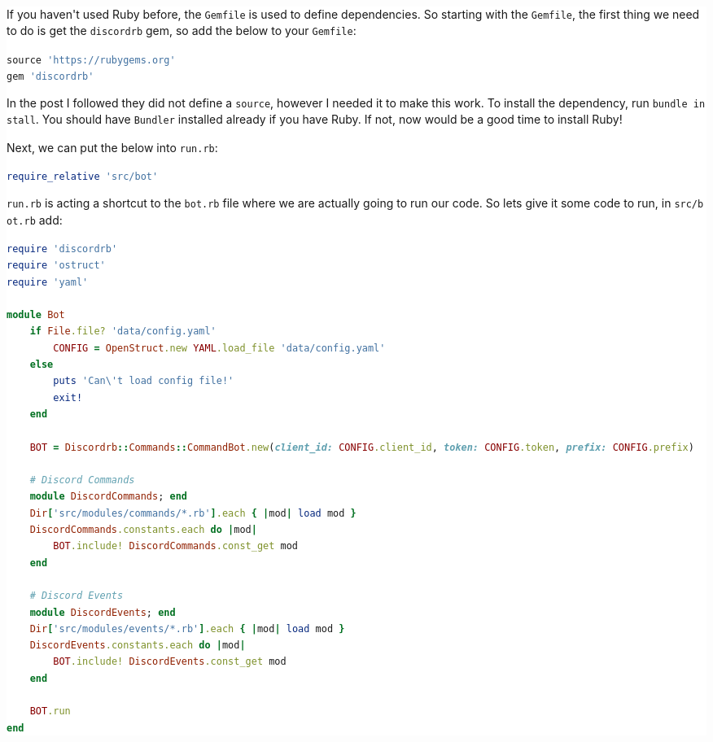 If you haven't used Ruby before, the `Gemfile` is used to define dependencies. So starting with the `Gemfile`, the first thing we need to do is get the `discordrb` gem, so add the below to your `Gemfile`:

<div id="codeSnippet">

```ruby
source 'https://rubygems.org'
gem 'discordrb'
```
</div>

In the post I followed they did not define a `source`, however I needed it to make this work. To install the dependency, run `bundle install`. You should have `Bundler` installed already if you have Ruby. If not, now would be a good time to install Ruby!

Next, we can put the below into `run.rb`:

<div id="codeSnippet">

```ruby
require_relative 'src/bot'
```
</div>

`run.rb` is acting a shortcut to the `bot.rb` file where we are actually going to run our code. So lets give it some code to run, in `src/bot.rb` add:

<div id="codeSnippet">

```ruby
require 'discordrb'
require 'ostruct'
require 'yaml'

module Bot
    if File.file? 'data/config.yaml'
        CONFIG = OpenStruct.new YAML.load_file 'data/config.yaml'
    else
        puts 'Can\'t load config file!'
        exit!
    end

    BOT = Discordrb::Commands::CommandBot.new(client_id: CONFIG.client_id, token: CONFIG.token, prefix: CONFIG.prefix)

    # Discord Commands
    module DiscordCommands; end
    Dir['src/modules/commands/*.rb'].each { |mod| load mod }
    DiscordCommands.constants.each do |mod|
        BOT.include! DiscordCommands.const_get mod
    end

    # Discord Events
    module DiscordEvents; end
    Dir['src/modules/events/*.rb'].each { |mod| load mod }
    DiscordEvents.constants.each do |mod|
        BOT.include! DiscordEvents.const_get mod
    end

    BOT.run
end
```
</div>
